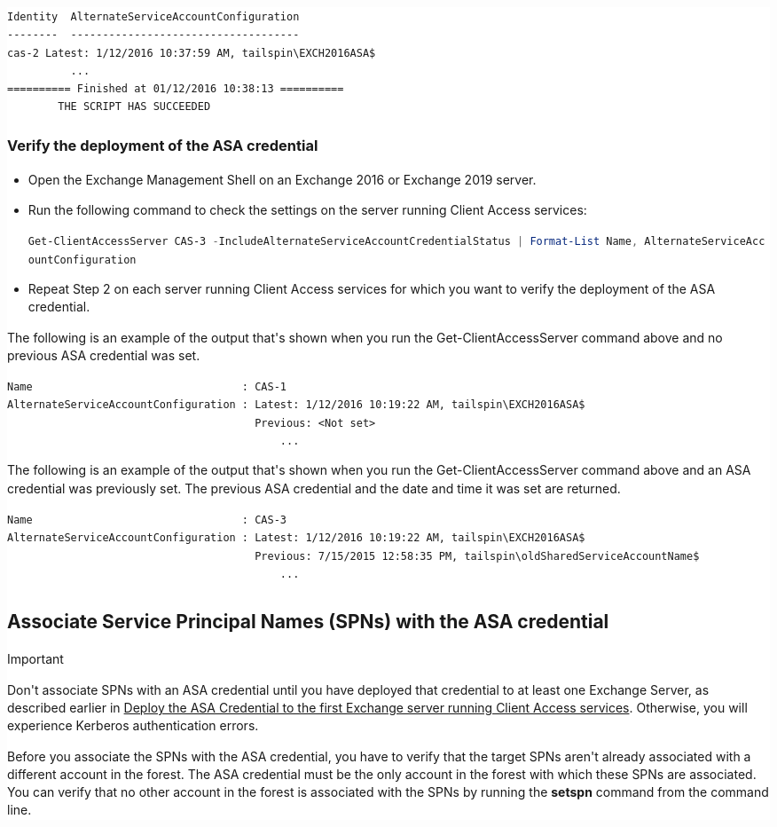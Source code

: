 ```output
Identity  AlternateServiceAccountConfiguration
--------  ------------------------------------
cas-2 Latest: 1/12/2016 10:37:59 AM, tailspin\EXCH2016ASA$
          ...
========== Finished at 01/12/2016 10:38:13 ==========
        THE SCRIPT HAS SUCCEEDED
```

### Verify the deployment of the ASA credential

- Open the Exchange Management Shell on an Exchange 2016 or Exchange 2019 server.

- Run the following command to check the settings on the server running Client Access services:

  ```PowerShell
  Get-ClientAccessServer CAS-3 -IncludeAlternateServiceAccountCredentialStatus | Format-List Name, AlternateServiceAccountConfiguration
  ```

- Repeat Step 2 on each server running Client Access services for which you want to verify the deployment of the ASA credential.

The following is an example of the output that's shown when you run the Get-ClientAccessServer command above and no previous ASA credential was set.

```output
Name                                 : CAS-1
AlternateServiceAccountConfiguration : Latest: 1/12/2016 10:19:22 AM, tailspin\EXCH2016ASA$
                                       Previous: <Not set>
	                                       ...
```

The following is an example of the output that's shown when you run the Get-ClientAccessServer command above and an ASA credential was previously set. The previous ASA credential and the date and time it was set are returned.

```output
Name                                 : CAS-3
AlternateServiceAccountConfiguration : Latest: 1/12/2016 10:19:22 AM, tailspin\EXCH2016ASA$
                                       Previous: 7/15/2015 12:58:35 PM, tailspin\oldSharedServiceAccountName$
 	                                       ...
```

## Associate Service Principal Names (SPNs) with the ASA credential

> [!IMPORTANT]
> Don't associate SPNs with an ASA credential until you have deployed that credential to at least one Exchange Server, as described earlier in [Deploy the ASA Credential to the first Exchange server running Client Access services](#deploy-the-asa-credential-to-the-first-exchange-server-running-client-access-services). Otherwise, you will experience Kerberos authentication errors.

Before you associate the SPNs with the ASA credential, you have to verify that the target SPNs aren't already associated with a different account in the forest. The ASA credential must be the only account in the forest with which these SPNs are associated. You can verify that no other account in the forest is associated with the SPNs by running the **setspn** command from the command line.
